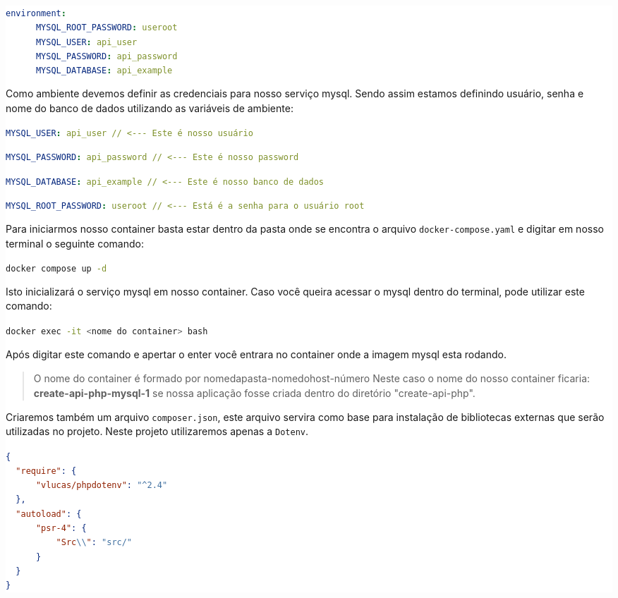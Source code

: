 ```yaml
environment:
      MYSQL_ROOT_PASSWORD: useroot
      MYSQL_USER: api_user
      MYSQL_PASSWORD: api_password
      MYSQL_DATABASE: api_example
```

Como ambiente devemos definir as credenciais para nosso serviço mysql.
Sendo assim estamos definindo usuário, senha e nome do banco de dados utilizando as variáveis de ambiente:
```yaml
MYSQL_USER: api_user // <--- Este é nosso usuário
```

```yaml
MYSQL_PASSWORD: api_password // <--- Este é nosso password
```

```yaml
MYSQL_DATABASE: api_example // <--- Este é nosso banco de dados
```

```yaml
MYSQL_ROOT_PASSWORD: useroot // <--- Está é a senha para o usuário root
```

Para iniciarmos nosso container basta estar dentro da pasta onde se encontra o arquivo `docker-compose.yaml` e digitar em nosso terminal o seguinte comando:
```bash
docker compose up -d
```

Isto inicializará o serviço mysql em nosso container.
Caso você queira acessar o mysql dentro do terminal, pode utilizar este comando:
```bash
docker exec -it <nome do container> bash
```

Após digitar este comando e apertar o enter você entrara no container onde a imagem mysql esta rodando.

> O nome do container é formado por nomedapasta-nomedohost-número
Neste caso o nome do nosso container ficaria: **create-api-php-mysql-1** se nossa aplicação fosse criada dentro do diretório "create-api-php".

Criaremos também um arquivo `composer.json`, este arquivo servira como base para instalação de bibliotecas externas que serão utilizadas no projeto. Neste projeto utilizaremos apenas a `Dotenv`.
```json
{
  "require": {
      "vlucas/phpdotenv": "^2.4"
  },
  "autoload": {
      "psr-4": {
          "Src\\": "src/"
      }
  }
}
```
